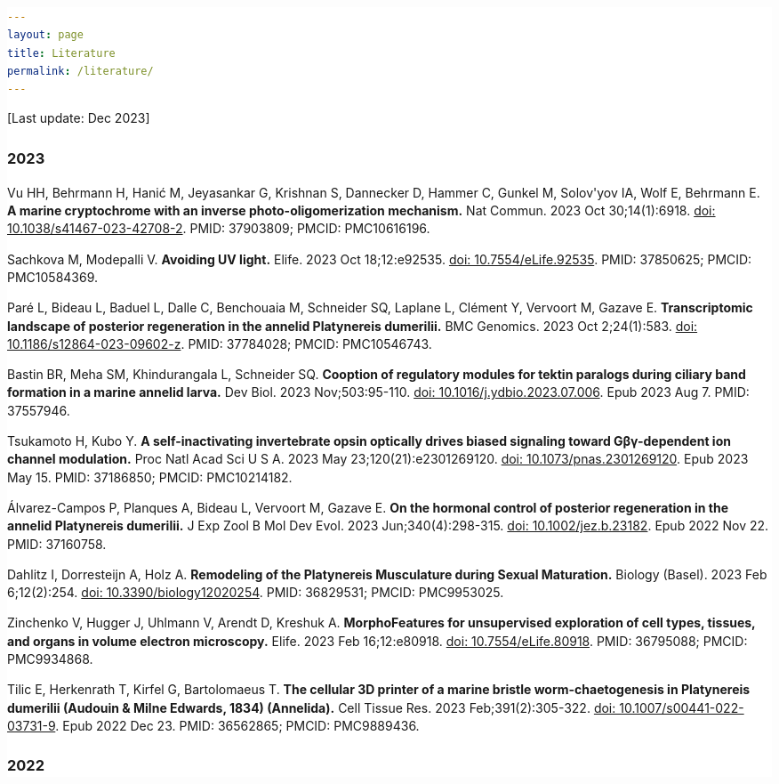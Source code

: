 ```yaml
---
layout: page
title: Literature
permalink: /literature/
---
```



[Last update: Dec 2023]

### 2023

Vu HH, Behrmann H, Hanić M, Jeyasankar G, Krishnan S, Dannecker D, Hammer C, Gunkel M, Solov'yov IA, Wolf E, Behrmann E. **A marine cryptochrome with an inverse photo-oligomerization mechanism.** Nat Commun. 2023 Oct 30;14(1):6918. [doi: 10.1038/s41467-023-42708-2](https://pubmed.ncbi.nlm.nih.gov/37903809/). PMID: 37903809; PMCID: PMC10616196.

Sachkova M, Modepalli V. **Avoiding UV light.** Elife. 2023 Oct 18;12:e92535. [doi: 10.7554/eLife.92535](https://pubmed.ncbi.nlm.nih.gov/37850625/). PMID: 37850625; PMCID: PMC10584369.

Paré L, Bideau L, Baduel L, Dalle C, Benchouaia M, Schneider SQ, Laplane L, Clément Y, Vervoort M, Gazave E. **Transcriptomic landscape of posterior regeneration in the annelid Platynereis dumerilii.** BMC Genomics. 2023 Oct 2;24(1):583. [doi: 10.1186/s12864-023-09602-z](https://pubmed.ncbi.nlm.nih.gov/37784028/). PMID: 37784028; PMCID: PMC10546743.

Bastin BR, Meha SM, Khindurangala L, Schneider SQ. **Cooption of regulatory modules for tektin paralogs during ciliary band formation in a marine annelid larva.** Dev Biol. 2023 Nov;503:95-110. [doi: 10.1016/j.ydbio.2023.07.006](https://pubmed.ncbi.nlm.nih.gov/37557946/). Epub 2023 Aug 7. PMID: 37557946.

Tsukamoto H, Kubo Y. **A self-inactivating invertebrate opsin optically drives biased signaling toward Gβγ-dependent ion channel modulation.** Proc Natl Acad Sci U S A. 2023 May 23;120(21):e2301269120. [doi: 10.1073/pnas.2301269120](https://pubmed.ncbi.nlm.nih.gov/37186850/). Epub 2023 May 15. PMID: 37186850; PMCID: PMC10214182.

Álvarez-Campos P, Planques A, Bideau L, Vervoort M, Gazave E. **On the hormonal control of posterior regeneration in the annelid Platynereis dumerilii.** J Exp Zool B Mol Dev Evol. 2023 Jun;340(4):298-315. [doi: 10.1002/jez.b.23182](https://pubmed.ncbi.nlm.nih.gov/37160758/). Epub 2022 Nov 22. PMID: 37160758.

Dahlitz I, Dorresteijn A, Holz A. **Remodeling of the Platynereis Musculature during Sexual Maturation.** Biology (Basel). 2023 Feb 6;12(2):254. [doi: 10.3390/biology12020254](https://pubmed.ncbi.nlm.nih.gov/36829531/). PMID: 36829531; PMCID: PMC9953025.

Zinchenko V, Hugger J, Uhlmann V, Arendt D, Kreshuk A. **MorphoFeatures for unsupervised exploration of cell types, tissues, and organs in volume electron microscopy.** Elife. 2023 Feb 16;12:e80918. [doi: 10.7554/eLife.80918](https://pubmed.ncbi.nlm.nih.gov/36795088/). PMID: 36795088; PMCID: PMC9934868.

Tilic E, Herkenrath T, Kirfel G, Bartolomaeus T. **The cellular 3D printer of a marine bristle worm-chaetogenesis in Platynereis dumerilii (Audouin & Milne Edwards, 1834) (Annelida).** Cell Tissue Res. 2023 Feb;391(2):305-322. [doi: 10.1007/s00441-022-03731-9](https://pubmed.ncbi.nlm.nih.gov/36562865/). Epub 2022 Dec 23. PMID: 36562865; PMCID: PMC9889436.

### 2022
